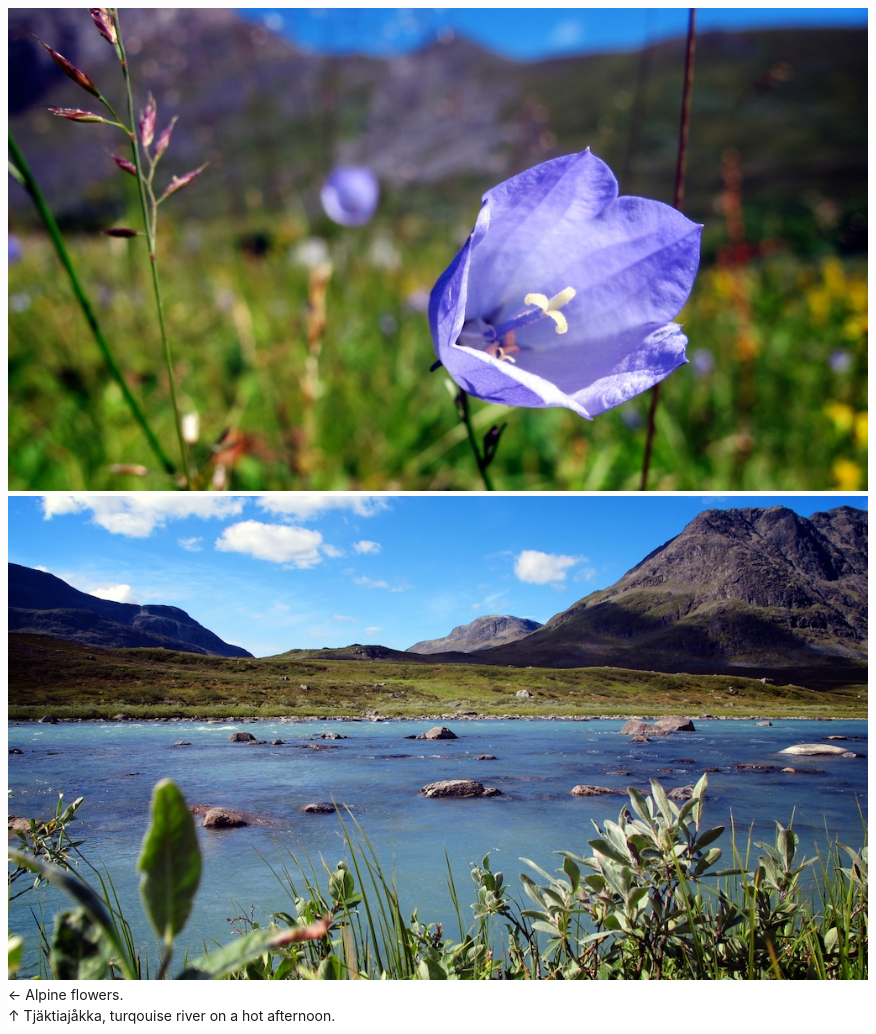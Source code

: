 <img class="half-left" src="/assets/jpg/2013-08-fjallen-2/2013-08-fjallen-2-004.jpg" />
<img class="half-right" src="/assets/jpg/2013-08-fjallen-3/2013-08-fjallen-3-005.jpg" />
<figcaption>&larr; Alpine flowers.<br />&uarr; Tjäktiajåkka, turqouise river on 
  a hot afternoon.</figcaption>
</figure>
